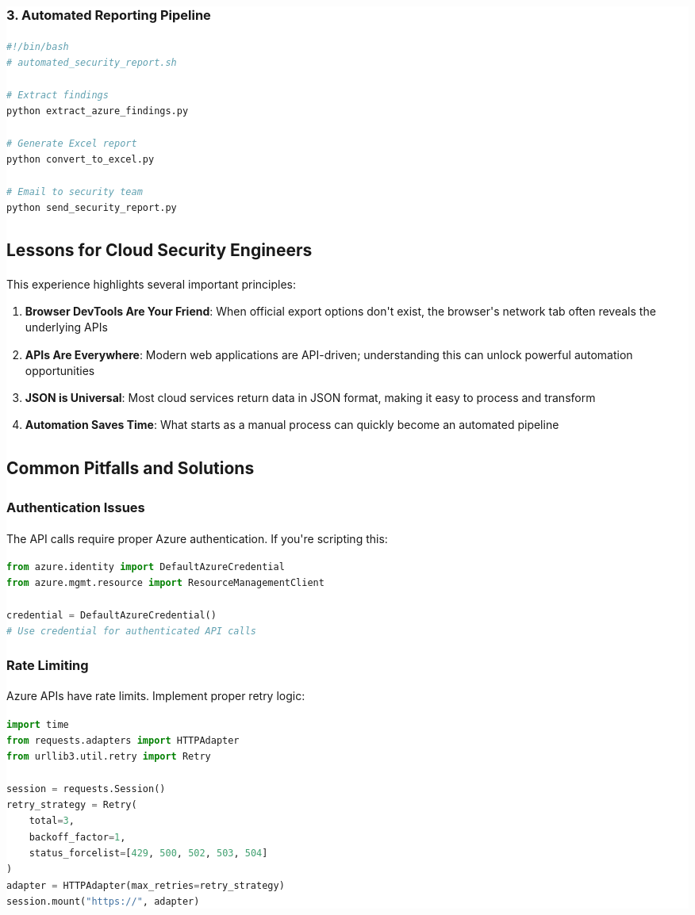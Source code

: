 ### 3. Automated Reporting Pipeline
```bash
#!/bin/bash
# automated_security_report.sh

# Extract findings
python extract_azure_findings.py

# Generate Excel report
python convert_to_excel.py

# Email to security team
python send_security_report.py
```

## Lessons for Cloud Security Engineers

This experience highlights several important principles:

1. **Browser DevTools Are Your Friend**: When official export options don't exist, the browser's network tab often reveals the underlying APIs

2. **APIs Are Everywhere**: Modern web applications are API-driven; understanding this can unlock powerful automation opportunities

3. **JSON is Universal**: Most cloud services return data in JSON format, making it easy to process and transform

4. **Automation Saves Time**: What starts as a manual process can quickly become an automated pipeline

## Common Pitfalls and Solutions

### Authentication Issues
The API calls require proper Azure authentication. If you're scripting this:
```python
from azure.identity import DefaultAzureCredential
from azure.mgmt.resource import ResourceManagementClient

credential = DefaultAzureCredential()
# Use credential for authenticated API calls
```

### Rate Limiting
Azure APIs have rate limits. Implement proper retry logic:
```python
import time
from requests.adapters import HTTPAdapter
from urllib3.util.retry import Retry

session = requests.Session()
retry_strategy = Retry(
    total=3,
    backoff_factor=1,
    status_forcelist=[429, 500, 502, 503, 504]
)
adapter = HTTPAdapter(max_retries=retry_strategy)
session.mount("https://", adapter)
```
